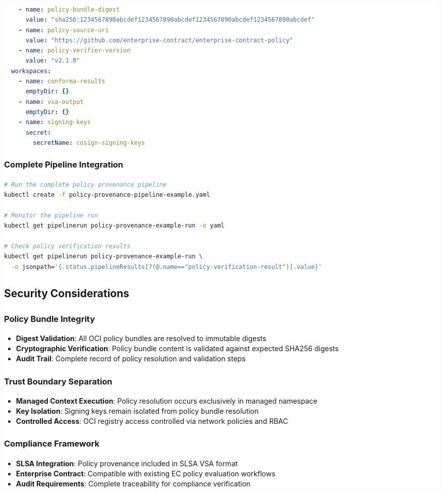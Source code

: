 ```yaml
    - name: policy-bundle-digest
      value: "sha256:1234567890abcdef1234567890abcdef1234567890abcdef1234567890abcdef"
    - name: policy-source-uri
      value: "https://github.com/enterprise-contract/enterprise-contract-policy"
    - name: policy-verifier-version
      value: "v2.1.0"
  workspaces:
    - name: conforma-results
      emptyDir: {}
    - name: vsa-output
      emptyDir: {}
    - name: signing-keys
      secret:
        secretName: cosign-signing-keys
```

### Complete Pipeline Integration

```bash
# Run the complete policy provenance pipeline
kubectl create -f policy-provenance-pipeline-example.yaml

# Monitor the pipeline run
kubectl get pipelinerun policy-provenance-example-run -o yaml

# Check policy verification results
kubectl get pipelinerun policy-provenance-example-run \
  -o jsonpath='{.status.pipelineResults[?(@.name=="policy-verification-result")].value}'
```

## Security Considerations

### Policy Bundle Integrity

- **Digest Validation**: All OCI policy bundles are resolved to immutable digests
- **Cryptographic Verification**: Policy bundle content is validated against expected SHA256 digests
- **Audit Trail**: Complete record of policy resolution and validation steps

### Trust Boundary Separation

- **Managed Context Execution**: Policy resolution occurs exclusively in managed namespace
- **Key Isolation**: Signing keys remain isolated from policy bundle resolution
- **Controlled Access**: OCI registry access controlled via network policies and RBAC

### Compliance Framework

- **SLSA Integration**: Policy provenance included in SLSA VSA format
- **Enterprise Contract**: Compatible with existing EC policy evaluation workflows
- **Audit Requirements**: Complete traceability for compliance verification
